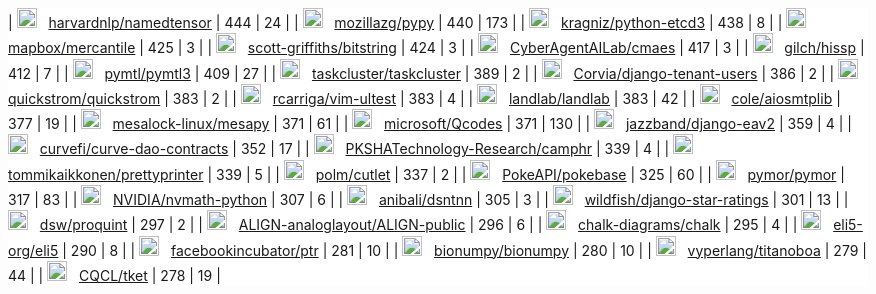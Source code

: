 | <img src="https://avatars.githubusercontent.com/u/13152953?s=40&v=4" width="20" height="20"> &nbsp; [harvardnlp/namedtensor](https://github.com/harvardnlp/namedtensor) | 444 | 24 |
| <img src="https://avatars.githubusercontent.com/u/485054?s=40&v=4" width="20" height="20"> &nbsp; [mozillazg/pypy](https://github.com/mozillazg/pypy) | 440 | 173 |
| <img src="https://avatars.githubusercontent.com/u/735008?s=40&v=4" width="20" height="20"> &nbsp; [kragniz/python-etcd3](https://github.com/kragniz/python-etcd3) | 438 | 8 |
| <img src="https://avatars.githubusercontent.com/u/600935?s=40&v=4" width="20" height="20"> &nbsp; [mapbox/mercantile](https://github.com/mapbox/mercantile) | 425 | 3 |
| <img src="https://avatars.githubusercontent.com/u/11528142?s=40&v=4" width="20" height="20"> &nbsp; [scott-griffiths/bitstring](https://github.com/scott-griffiths/bitstring) | 424 | 3 |
| <img src="https://avatars.githubusercontent.com/u/88431400?s=40&v=4" width="20" height="20"> &nbsp; [CyberAgentAILab/cmaes](https://github.com/CyberAgentAILab/cmaes) | 417 | 3 |
| <img src="https://avatars.githubusercontent.com/u/3346292?s=40&v=4" width="20" height="20"> &nbsp; [gilch/hissp](https://github.com/gilch/hissp) | 412 | 7 |
| <img src="https://avatars.githubusercontent.com/u/61431688?s=40&v=4" width="20" height="20"> &nbsp; [pymtl/pymtl3](https://github.com/pymtl/pymtl3) | 409 | 27 |
| <img src="https://avatars.githubusercontent.com/u/6257436?s=40&v=4" width="20" height="20"> &nbsp; [taskcluster/taskcluster](https://github.com/taskcluster/taskcluster) | 389 | 2 |
| <img src="https://avatars.githubusercontent.com/u/3905572?s=40&v=4" width="20" height="20"> &nbsp; [Corvia/django-tenant-users](https://github.com/Corvia/django-tenant-users) | 386 | 2 |
| <img src="https://avatars.githubusercontent.com/u/69889619?s=40&v=4" width="20" height="20"> &nbsp; [quickstrom/quickstrom](https://github.com/quickstrom/quickstrom) | 383 | 2 |
| <img src="https://avatars.githubusercontent.com/u/24252670?s=40&v=4" width="20" height="20"> &nbsp; [rcarriga/vim-ultest](https://github.com/rcarriga/vim-ultest) | 383 | 4 |
| <img src="https://avatars.githubusercontent.com/u/7543483?s=40&v=4" width="20" height="20"> &nbsp; [landlab/landlab](https://github.com/landlab/landlab) | 383 | 42 |
| <img src="https://avatars.githubusercontent.com/u/134694?s=40&v=4" width="20" height="20"> &nbsp; [cole/aiosmtplib](https://github.com/cole/aiosmtplib) | 377 | 19 |
| <img src="https://avatars.githubusercontent.com/u/34010907?s=40&v=4" width="20" height="20"> &nbsp; [mesalock-linux/mesapy](https://github.com/mesalock-linux/mesapy) | 371 | 61 |
| <img src="https://avatars.githubusercontent.com/u/6154722?s=40&v=4" width="20" height="20"> &nbsp; [microsoft/Qcodes](https://github.com/microsoft/Qcodes) | 371 | 130 |
| <img src="https://avatars.githubusercontent.com/u/15129049?s=40&v=4" width="20" height="20"> &nbsp; [jazzband/django-eav2](https://github.com/jazzband/django-eav2) | 359 | 4 |
| <img src="https://avatars.githubusercontent.com/u/59866658?s=40&v=4" width="20" height="20"> &nbsp; [curvefi/curve-dao-contracts](https://github.com/curvefi/curve-dao-contracts) | 352 | 17 |
| <img src="https://avatars.githubusercontent.com/u/60775342?s=40&v=4" width="20" height="20"> &nbsp; [PKSHATechnology-Research/camphr](https://github.com/PKSHATechnology-Research/camphr) | 339 | 4 |
| <img src="https://avatars.githubusercontent.com/u/2487359?s=40&v=4" width="20" height="20"> &nbsp; [tommikaikkonen/prettyprinter](https://github.com/tommikaikkonen/prettyprinter) | 339 | 5 |
| <img src="https://avatars.githubusercontent.com/u/286278?s=40&v=4" width="20" height="20"> &nbsp; [polm/cutlet](https://github.com/polm/cutlet) | 337 | 2 |
| <img src="https://avatars.githubusercontent.com/u/19692032?s=40&v=4" width="20" height="20"> &nbsp; [PokeAPI/pokebase](https://github.com/PokeAPI/pokebase) | 325 | 60 |
| <img src="https://avatars.githubusercontent.com/u/2758256?s=40&v=4" width="20" height="20"> &nbsp; [pymor/pymor](https://github.com/pymor/pymor) | 317 | 83 |
| <img src="https://avatars.githubusercontent.com/u/1728152?s=40&v=4" width="20" height="20"> &nbsp; [NVIDIA/nvmath-python](https://github.com/NVIDIA/nvmath-python) | 307 | 6 |
| <img src="https://avatars.githubusercontent.com/u/226707?s=40&v=4" width="20" height="20"> &nbsp; [anibali/dsntnn](https://github.com/anibali/dsntnn) | 305 | 3 |
| <img src="https://avatars.githubusercontent.com/u/584286?s=40&v=4" width="20" height="20"> &nbsp; [wildfish/django-star-ratings](https://github.com/wildfish/django-star-ratings) | 301 | 13 |
| <img src="https://avatars.githubusercontent.com/u/48988?s=40&v=4" width="20" height="20"> &nbsp; [dsw/proquint](https://github.com/dsw/proquint) | 297 | 2 |
| <img src="https://avatars.githubusercontent.com/u/42481706?s=40&v=4" width="20" height="20"> &nbsp; [ALIGN-analoglayout/ALIGN-public](https://github.com/ALIGN-analoglayout/ALIGN-public) | 296 | 6 |
| <img src="https://avatars.githubusercontent.com/u/110132403?s=40&v=4" width="20" height="20"> &nbsp; [chalk-diagrams/chalk](https://github.com/chalk-diagrams/chalk) | 295 | 4 |
| <img src="https://avatars.githubusercontent.com/u/77699736?s=40&v=4" width="20" height="20"> &nbsp; [eli5-org/eli5](https://github.com/eli5-org/eli5) | 290 | 8 |
| <img src="https://avatars.githubusercontent.com/u/19538647?s=40&v=4" width="20" height="20"> &nbsp; [facebookincubator/ptr](https://github.com/facebookincubator/ptr) | 281 | 10 |
| <img src="https://avatars.githubusercontent.com/u/115636236?s=40&v=4" width="20" height="20"> &nbsp; [bionumpy/bionumpy](https://github.com/bionumpy/bionumpy) | 280 | 10 |
| <img src="https://avatars.githubusercontent.com/u/57152025?s=40&v=4" width="20" height="20"> &nbsp; [vyperlang/titanoboa](https://github.com/vyperlang/titanoboa) | 279 | 44 |
| <img src="https://avatars.githubusercontent.com/u/15688781?s=40&v=4" width="20" height="20"> &nbsp; [CQCL/tket](https://github.com/CQCL/tket) | 278 | 19 |